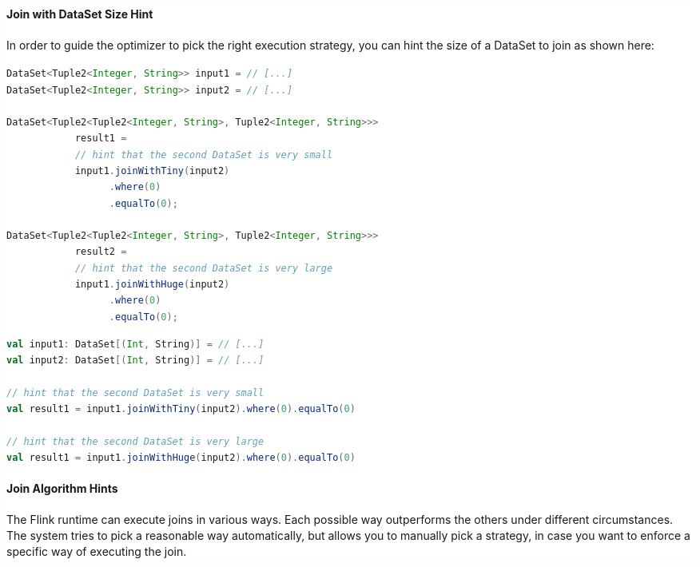 </div>
</div>

#### Join with DataSet Size Hint

In order to guide the optimizer to pick the right execution strategy, you can hint the size of a DataSet to join as shown here:

<div class="codetabs" markdown="1">
<div data-lang="java" markdown="1">

~~~java
DataSet<Tuple2<Integer, String>> input1 = // [...]
DataSet<Tuple2<Integer, String>> input2 = // [...]

DataSet<Tuple2<Tuple2<Integer, String>, Tuple2<Integer, String>>>
            result1 =
            // hint that the second DataSet is very small
            input1.joinWithTiny(input2)
                  .where(0)
                  .equalTo(0);

DataSet<Tuple2<Tuple2<Integer, String>, Tuple2<Integer, String>>>
            result2 =
            // hint that the second DataSet is very large
            input1.joinWithHuge(input2)
                  .where(0)
                  .equalTo(0);
~~~

</div>
<div data-lang="scala" markdown="1">

~~~scala
val input1: DataSet[(Int, String)] = // [...]
val input2: DataSet[(Int, String)] = // [...]

// hint that the second DataSet is very small
val result1 = input1.joinWithTiny(input2).where(0).equalTo(0)

// hint that the second DataSet is very large
val result1 = input1.joinWithHuge(input2).where(0).equalTo(0)

~~~

</div>
</div>

#### Join Algorithm Hints

The Flink runtime can execute joins in various ways. Each possible way outperforms the others under
different circumstances. The system tries to pick a reasonable way automatically, but allows you
to manually pick a strategy, in case you want to enforce a specific way of executing the join.

<div class="codetabs" markdown="1">
<div data-lang="java" markdown="1">

